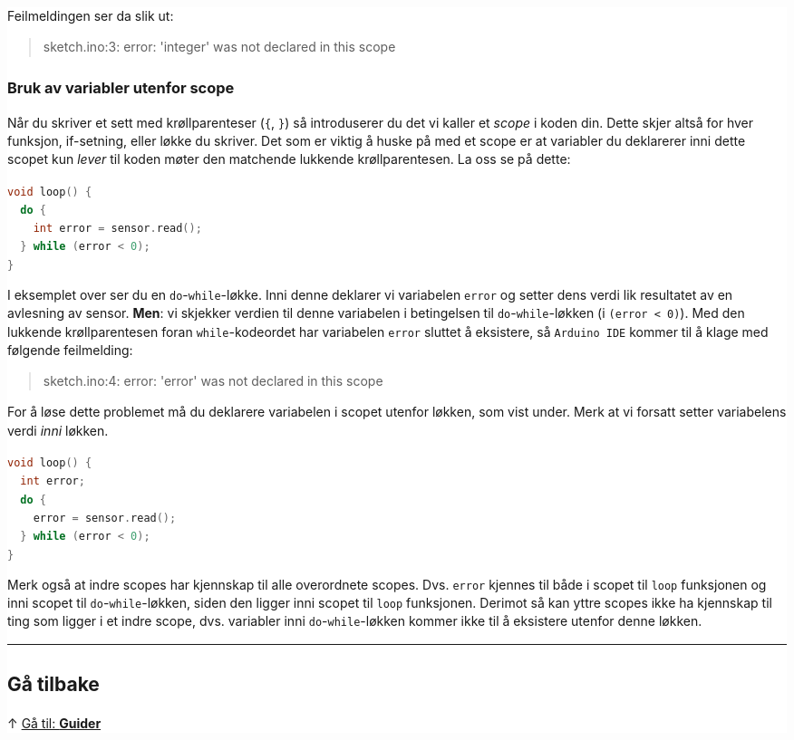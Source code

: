 Feilmeldingen ser da slik ut:

> sketch.ino:3: error: 'integer' was not declared in this scope

### Bruk av variabler utenfor scope

Når du skriver et sett med krøllparenteser (`{`, `}`) så introduserer du det vi kaller et *scope* i koden din. Dette skjer altså for hver funksjon, if-setning, eller løkke du skriver. Det som er viktig å huske på med et scope er at variabler du deklarerer inni dette scopet kun *lever* til koden møter den matchende lukkende krøllparentesen. La oss se på dette:

``` cpp
void loop() {
  do {
    int error = sensor.read();
  } while (error < 0);
}
```

I eksemplet over ser du en `do`-`while`-løkke. Inni denne deklarer vi variabelen `error` og setter dens verdi lik resultatet av en avlesning av sensor. **Men**: vi skjekker verdien til denne variabelen i betingelsen til `do`-`while`-løkken (i `(error < 0)`). Med den lukkende krøllparentesen foran `while`-kodeordet har variabelen `error` sluttet å eksistere, så `Arduino IDE` kommer til å klage med følgende feilmelding:

> sketch.ino:4: error: 'error' was not declared in this scope

For å løse dette problemet må du deklarere variabelen i scopet utenfor løkken, som vist under. Merk at vi forsatt setter variabelens verdi *inni* løkken.

``` cpp
void loop() {
  int error;
  do {
    error = sensor.read();
  } while (error < 0);
}
```

Merk også at indre scopes har kjennskap til alle overordnete scopes. Dvs. `error` kjennes til både i scopet til `loop` funksjonen og inni scopet til `do`-`while`-løkken, siden den ligger inni scopet til `loop` funksjonen. Derimot så kan yttre scopes ikke ha kjennskap til ting som ligger i et indre scope, dvs. variabler inni `do`-`while`-løkken kommer ikke til å eksistere utenfor denne løkken.

-----

## Gå tilbake

&uarr; [Gå til: **Guider**][guides]

[guides]: airbit-Guider
[config-ide]: Konfigurasjon-av-Arduino-IDE

[missing-semicolon]: img/Arduino-IDE-Missing-Semicolon.png
